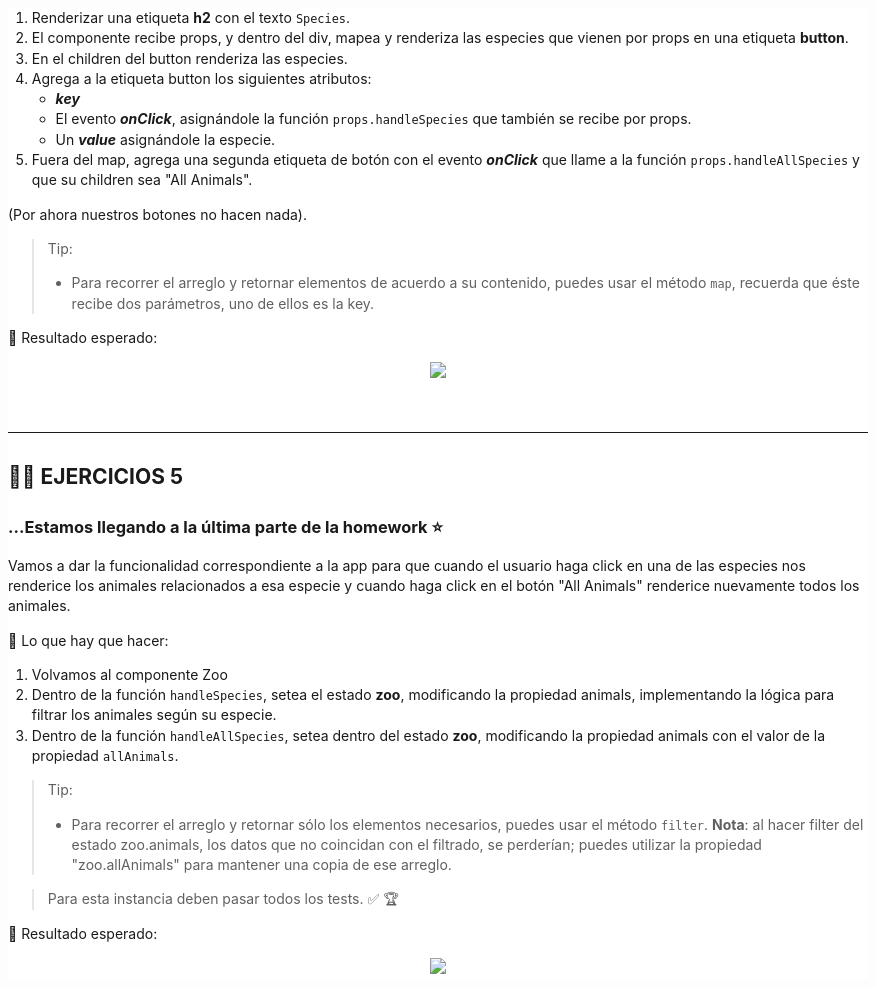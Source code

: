 1. Renderizar una etiqueta **h2** con el texto `Species`.
2. El componente recibe props, y dentro del div, mapea y renderiza las especies que vienen por props en una etiqueta **button**.
3. En el children del button renderiza las especies.
4. Agrega a la etiqueta button los siguientes atributos:
   -  **_key_**
   -  El evento **_onClick_**, asignándole la función `props.handleSpecies` que también se recibe por props.
   -  Un **_value_** asignándole la especie.
5. Fuera del map, agrega una segunda etiqueta de botón con el evento **_onClick_** que llame a la función `props.handleAllSpecies` y que su children sea "All Animals".

(Por ahora nuestros botones no hacen nada).

> Tip:
>
> -  Para recorrer el arreglo y retornar elementos de acuerdo a su contenido, puedes usar el método `map`, recuerda que éste recibe dos parámetros, uno de ellos es la key.

🔹 Resultado esperado:

<p align="center"><img src="./img/img03.gif" height="300px"></p>

<br />

---

## **👩‍💻 EJERCICIOS 5**

### **...Estamos llegando a la última parte de la homework ⭐**

Vamos a dar la funcionalidad correspondiente a la app para que cuando el usuario haga click en una de las especies nos renderice los animales relacionados a esa especie y cuando haga click en el botón "All Animals" renderice nuevamente todos los animales.

🔹 Lo que hay que hacer:

1. Volvamos al componente Zoo
2. Dentro de la función `handleSpecies`, setea el estado **zoo**, modificando la propiedad animals, implementando la lógica para filtrar los animales según su especie.
3. Dentro de la función `handleAllSpecies`, setea dentro del estado **zoo**, modificando la propiedad animals con el valor de la propiedad `allAnimals`.

> Tip:
>
> -  Para recorrer el arreglo y retornar sólo los elementos necesarios, puedes usar el método `filter`. **Nota**: al hacer filter del estado zoo.animals, los datos que no coincidan con el filtrado, se perderían; puedes utilizar la propiedad "zoo.allAnimals" para mantener una copia de ese arreglo.

> Para esta instancia deben pasar todos los tests. ✅ 🏆

🔹 Resultado esperado:

<p align="center"><img src="./img/img04.gif" height="300px"></p>
